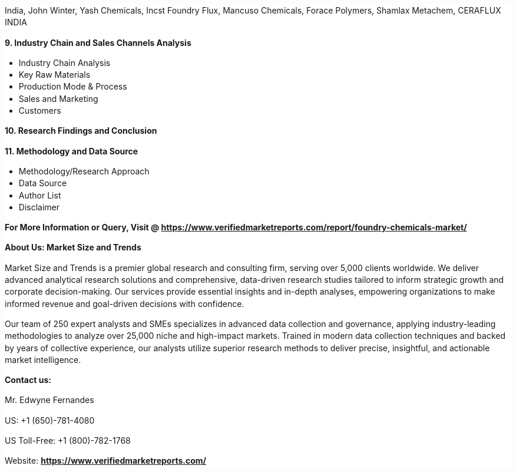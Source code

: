 India, John Winter, Yash Chemicals, Incst Foundry Flux, Mancuso Chemicals, Forace Polymers, Shamlax Metachem, CERAFLUX INDIA</strong></p><p><strong>9. Industry Chain and Sales Channels Analysis</strong></p><ul><li>Industry Chain Analysis</li><li>Key Raw Materials</li><li>Production Mode &amp; Process</li><li>Sales and Marketing</li><li>Customers</li></ul><p><strong>10. Research Findings and Conclusion</strong></p><p><strong>11. Methodology and Data Source</strong></p><ul><li>Methodology/Research Approach</li><li>Data Source</li><li>Author List</li><li>Disclaimer</li></ul></p><p><strong>For More Information or Query, Visit @ <a href="https://www.verifiedmarketreports.com/report/foundry-chemicals-market/">https://www.verifiedmarketreports.com/report/foundry-chemicals-market/</a></strong></p><p><strong>About Us: Market Size and Trends</strong></p><p>Market Size and Trends is a premier global research and consulting firm, serving over 5,000 clients worldwide. We deliver advanced analytical research solutions and comprehensive, data-driven research studies tailored to inform strategic growth and corporate decision-making. Our services provide essential insights and in-depth analyses, empowering organizations to make informed revenue and goal-driven decisions with confidence.</p><p>Our team of 250 expert analysts and SMEs specializes in advanced data collection and governance, applying industry-leading methodologies to analyze over 25,000 niche and high-impact markets. Trained in modern data collection techniques and backed by years of collective experience, our analysts utilize superior research methods to deliver precise, insightful, and actionable market intelligence.</p><p><strong>Contact us:</strong></p><p>Mr. Edwyne Fernandes</p><p>US: +1 (650)-781-4080</p><p>US Toll-Free: +1 (800)-782-1768</p><p>Website: <strong><a href="https://www.verifiedmarketreports.com/">https://www.verifiedmarketreports.com/</a></strong></p>

